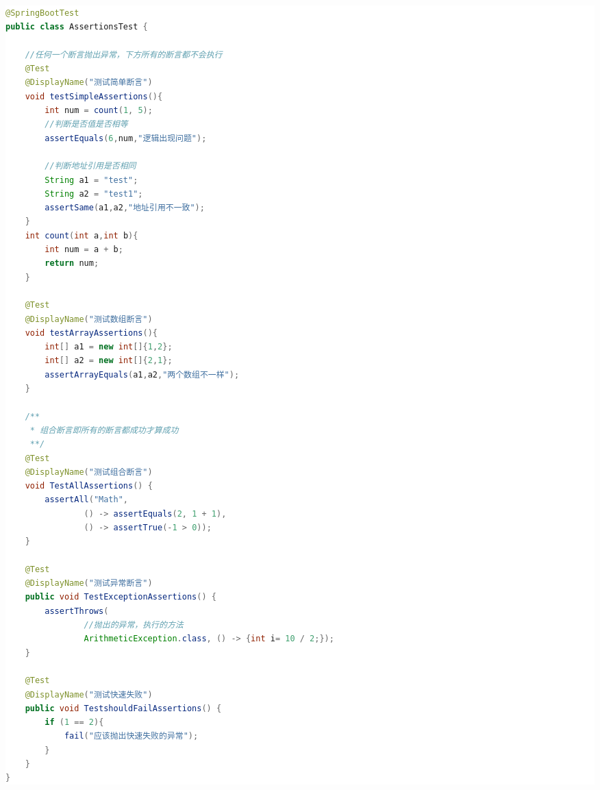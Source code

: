 ~~~java
@SpringBootTest
public class AssertionsTest {

    //任何一个断言抛出异常，下方所有的断言都不会执行
    @Test
    @DisplayName("测试简单断言")
    void testSimpleAssertions(){
        int num = count(1, 5);
        //判断是否值是否相等
        assertEquals(6,num,"逻辑出现问题");

        //判断地址引用是否相同
        String a1 = "test";
        String a2 = "test1";
        assertSame(a1,a2,"地址引用不一致");
    }
    int count(int a,int b){
        int num = a + b;
        return num;
    }

    @Test
    @DisplayName("测试数组断言")
    void testArrayAssertions(){
        int[] a1 = new int[]{1,2};
        int[] a2 = new int[]{2,1};
        assertArrayEquals(a1,a2,"两个数组不一样");
    }

    /**
     * 组合断言即所有的断言都成功才算成功
     **/
    @Test
    @DisplayName("测试组合断言")
    void TestAllAssertions() {
        assertAll("Math",
                () -> assertEquals(2, 1 + 1),
                () -> assertTrue(-1 > 0));
    }

    @Test
    @DisplayName("测试异常断言")
    public void TestExceptionAssertions() {
        assertThrows(
                //抛出的异常，执行的方法
                ArithmeticException.class, () -> {int i= 10 / 2;});
    }

    @Test
    @DisplayName("测试快速失败")
    public void TestshouldFailAssertions() {
        if (1 == 2){
            fail("应该抛出快速失败的异常");
        }
    }
}

~~~
